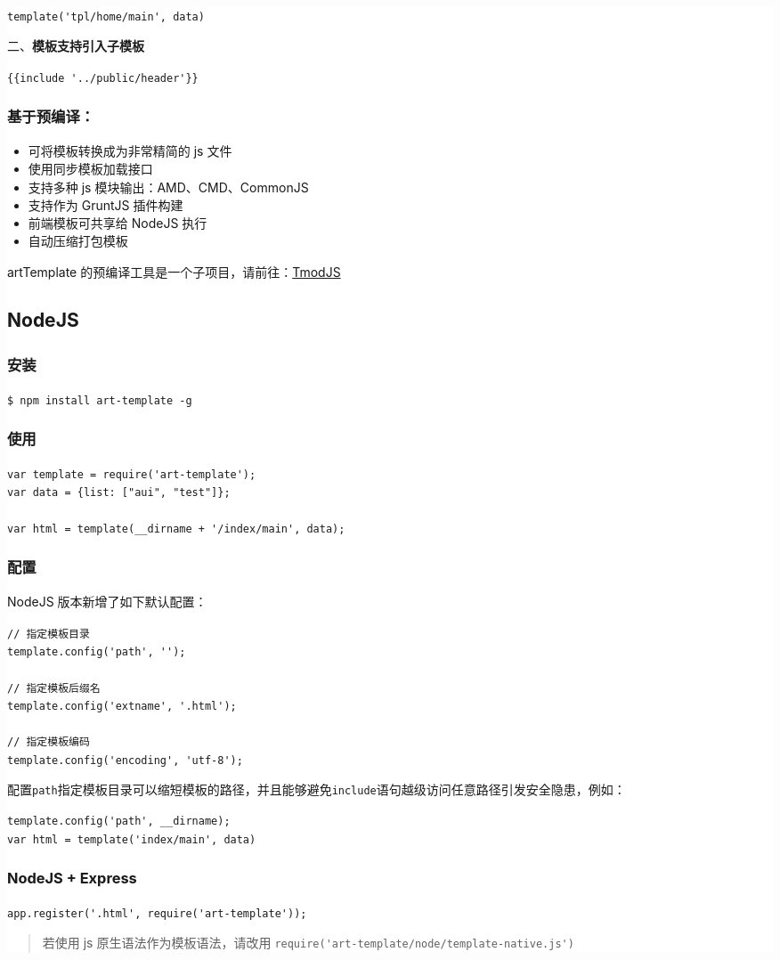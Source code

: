 ```
template('tpl/home/main', data)
```

二、**模板支持引入子模板**


	{{include '../public/header'}}

###	基于预编译：

*	可将模板转换成为非常精简的 js 文件
*	使用同步模板加载接口
*	支持多种 js 模块输出：AMD、CMD、CommonJS
*	支持作为 GruntJS 插件构建
*	前端模板可共享给 NodeJS 执行
*	自动压缩打包模板

artTemplate 的预编译工具是一个子项目，请前往：[TmodJS](http://github.com/aui/tmodjs/)

##	NodeJS

###	安装

	$ npm install art-template -g
	
###	使用

	var template = require('art-template');
	var data = {list: ["aui", "test"]};
	
	var html = template(__dirname + '/index/main', data);

###	配置

NodeJS 版本新增了如下默认配置：

	// 指定模板目录
	template.config('path', '');
	
	// 指定模板后缀名
	template.config('extname', '.html');
	
	// 指定模板编码
	template.config('encoding', 'utf-8');
	
配置``path``指定模板目录可以缩短模板的路径，并且能够避免``include``语句越级访问任意路径引发安全隐患，例如：
	
	template.config('path', __dirname);
	var html = template('index/main', data)
	
###	NodeJS + Express

	app.register('.html', require('art-template'));
	
> 若使用 js 原生语法作为模板语法，请改用 ``require('art-template/node/template-native.js')``
